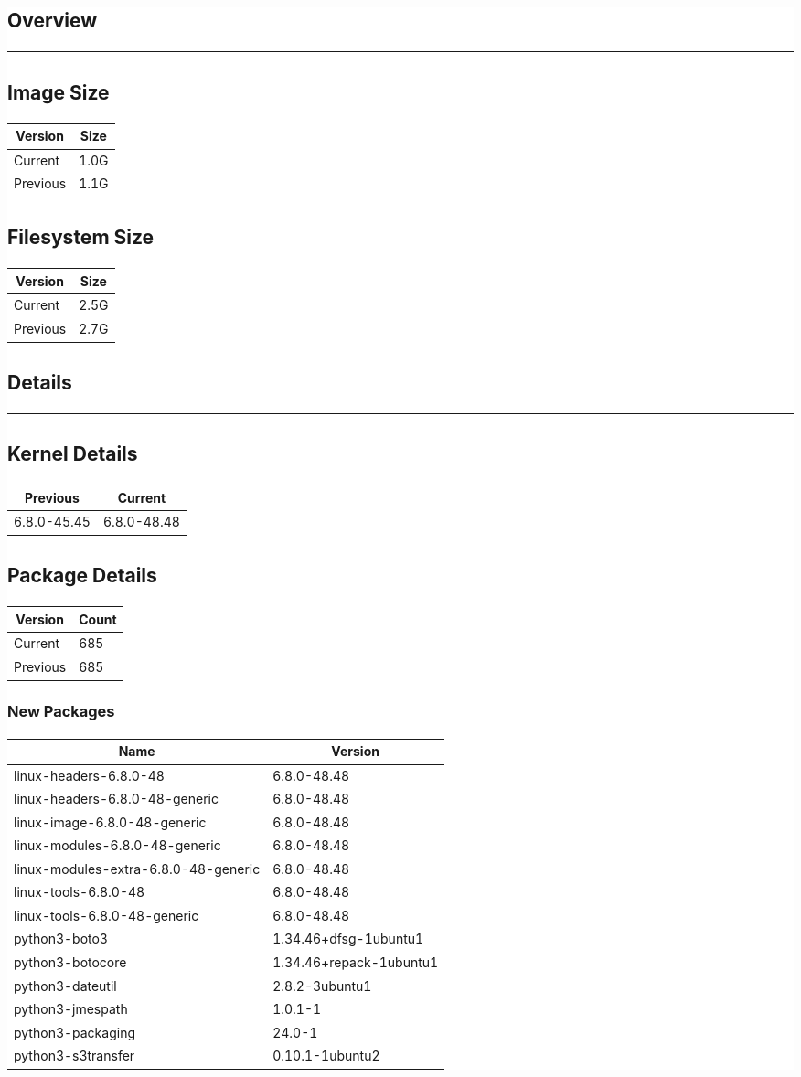 ## Overview

---

## Image Size

| Version  | Size                                 |
| -------- | ------------------------------------ |
| Current  | 1.0G      |
| Previous | 1.1G |

## Filesystem Size

| Version  | Size                                   |
| -------- | -------------------------------------- |
| Current  | 2.5G      |
| Previous | 2.7G |

## Details

---

## Kernel Details

| Previous                                | Current                            |
| --------------------------------------- | ---------------------------------- |
| 6.8.0-45.45 | 6.8.0-48.48 |

## Package Details

| Version  | Count                                    |
| -------- | ---------------------------------------- |
| Current  | 685      |
| Previous | 685 |

### New Packages
Name | Version
------------ | -------------
linux-headers-6.8.0-48 | 6.8.0-48.48
linux-headers-6.8.0-48-generic | 6.8.0-48.48
linux-image-6.8.0-48-generic | 6.8.0-48.48
linux-modules-6.8.0-48-generic | 6.8.0-48.48
linux-modules-extra-6.8.0-48-generic | 6.8.0-48.48
linux-tools-6.8.0-48 | 6.8.0-48.48
linux-tools-6.8.0-48-generic | 6.8.0-48.48
python3-boto3 | 1.34.46&#43;dfsg-1ubuntu1
python3-botocore | 1.34.46&#43;repack-1ubuntu1
python3-dateutil | 2.8.2-3ubuntu1
python3-jmespath | 1.0.1-1
python3-packaging | 24.0-1
python3-s3transfer | 0.10.1-1ubuntu2
